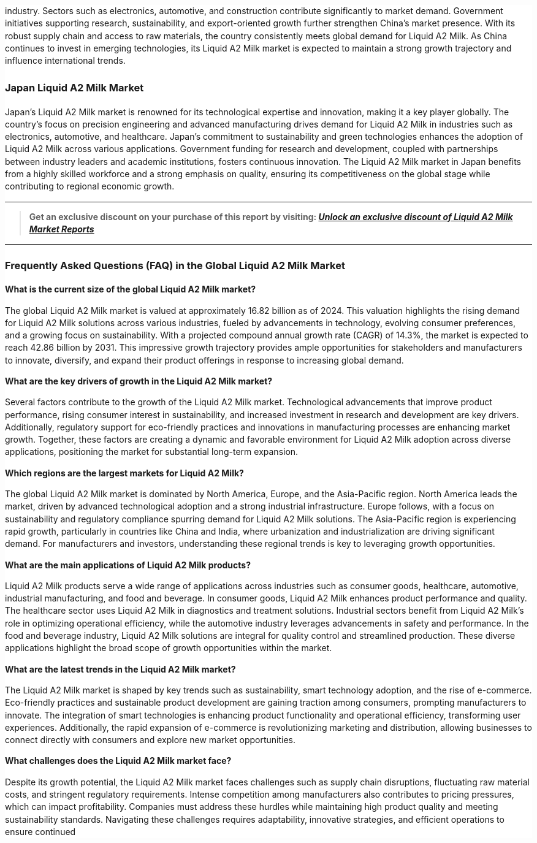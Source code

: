 industry. Sectors such as electronics, automotive, and construction contribute significantly to market demand. Government initiatives supporting research, sustainability, and export-oriented growth further strengthen China&rsquo;s market presence. With its robust supply chain and access to raw materials, the country consistently meets global demand for Liquid A2 Milk. As China continues to invest in emerging technologies, its Liquid A2 Milk market is expected to maintain a strong growth trajectory and influence international trends.</p><h3>Japan Liquid A2 Milk Market</h3><p>Japan&rsquo;s Liquid A2 Milk market is renowned for its technological expertise and innovation, making it a key player globally. The country&rsquo;s focus on precision engineering and advanced manufacturing drives demand for Liquid A2 Milk in industries such as electronics, automotive, and healthcare. Japan&rsquo;s commitment to sustainability and green technologies enhances the adoption of Liquid A2 Milk across various applications. Government funding for research and development, coupled with partnerships between industry leaders and academic institutions, fosters continuous innovation. The Liquid A2 Milk market in Japan benefits from a highly skilled workforce and a strong emphasis on quality, ensuring its competitiveness on the global stage while contributing to regional economic growth.</p><hr /><blockquote><p><strong>Get an exclusive discount on your purchase of this report by visiting: <em><a href="://marketresearchpulse.com/ask-for-discount/148686?utm_source=Github&amp;utm_medium=027">Unlock an exclusive discount of Liquid A2 Milk Market Reports</a></em>&nbsp;</strong></p></blockquote><hr /><h3>Frequently Asked Questions (FAQ) in the Global Liquid A2 Milk Market</h3><p><strong>What is the current size of the global Liquid A2 Milk market?</strong></p><p>The global Liquid A2 Milk market is valued at approximately 16.82 billion as of 2024. This valuation highlights the rising demand for Liquid A2 Milk solutions across various industries, fueled by advancements in technology, evolving consumer preferences, and a growing focus on sustainability. With a projected compound annual growth rate (CAGR) of 14.3%, the market is expected to reach 42.86 billion by 2031. This impressive growth trajectory provides ample opportunities for stakeholders and manufacturers to innovate, diversify, and expand their product offerings in response to increasing global demand.</p><p><strong>What are the key drivers of growth in the Liquid A2 Milk market?</strong></p><p>Several factors contribute to the growth of the Liquid A2 Milk market. Technological advancements that improve product performance, rising consumer interest in sustainability, and increased investment in research and development are key drivers. Additionally, regulatory support for eco-friendly practices and innovations in manufacturing processes are enhancing market growth. Together, these factors are creating a dynamic and favorable environment for Liquid A2 Milk adoption across diverse applications, positioning the market for substantial long-term expansion.</p><p><strong>Which regions are the largest markets for Liquid A2 Milk?</strong></p><p>The global Liquid A2 Milk market is dominated by North America, Europe, and the Asia-Pacific region. North America leads the market, driven by advanced technological adoption and a strong industrial infrastructure. Europe follows, with a focus on sustainability and regulatory compliance spurring demand for Liquid A2 Milk solutions. The Asia-Pacific region is experiencing rapid growth, particularly in countries like China and India, where urbanization and industrialization are driving significant demand. For manufacturers and investors, understanding these regional trends is key to leveraging growth opportunities.</p><p><strong>What are the main applications of Liquid A2 Milk products?</strong></p><p>Liquid A2 Milk products serve a wide range of applications across industries such as consumer goods, healthcare, automotive, industrial manufacturing, and food and beverage. In consumer goods, Liquid A2 Milk enhances product performance and quality. The healthcare sector uses Liquid A2 Milk in diagnostics and treatment solutions. Industrial sectors benefit from Liquid A2 Milk&rsquo;s role in optimizing operational efficiency, while the automotive industry leverages advancements in safety and performance. In the food and beverage industry, Liquid A2 Milk solutions are integral for quality control and streamlined production. These diverse applications highlight the broad scope of growth opportunities within the market.</p><p><strong>What are the latest trends in the Liquid A2 Milk market?</strong></p><p>The Liquid A2 Milk market is shaped by key trends such as sustainability, smart technology adoption, and the rise of e-commerce. Eco-friendly practices and sustainable product development are gaining traction among consumers, prompting manufacturers to innovate. The integration of smart technologies is enhancing product functionality and operational efficiency, transforming user experiences. Additionally, the rapid expansion of e-commerce is revolutionizing marketing and distribution, allowing businesses to connect directly with consumers and explore new market opportunities.</p><p><strong>What challenges does the Liquid A2 Milk market face?</strong></p><p>Despite its growth potential, the Liquid A2 Milk market faces challenges such as supply chain disruptions, fluctuating raw material costs, and stringent regulatory requirements. Intense competition among manufacturers also contributes to pricing pressures, which can impact profitability. Companies must address these hurdles while maintaining high product quality and meeting sustainability standards. Navigating these challenges requires adaptability, innovative strategies, and efficient operations to ensure continued